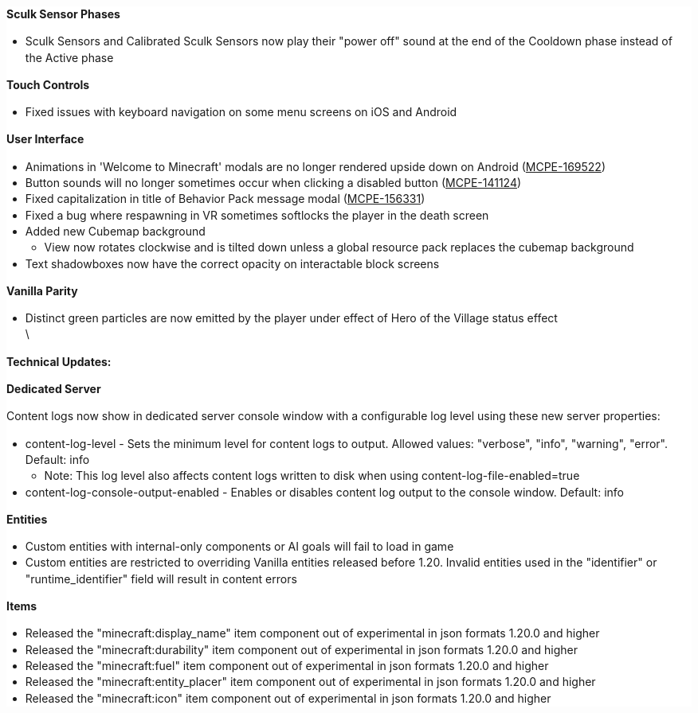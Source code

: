 **Sculk Sensor Phases**

-   Sculk Sensors and Calibrated Sculk Sensors now play their "power off" sound at the end of the Cooldown phase instead of the Active phase

**Touch Controls**

-   Fixed issues with keyboard navigation on some menu screens on iOS and Android

**User Interface**

-   Animations in 'Welcome to Minecraft' modals are no longer rendered upside down on Android ([MCPE-169522](https://bugs.mojang.com/browse/MCPE-169522))
-   Button sounds will no longer sometimes occur when clicking a disabled button ([MCPE-141124](https://bugs.mojang.com/browse/MCPE-141124))
-   Fixed capitalization in title of Behavior Pack message modal ([MCPE-156331](https://bugs.mojang.com/browse/MCPE-156331))
-   Fixed a bug where respawning in VR sometimes softlocks the player in the death screen
-   Added new Cubemap background
    -   View now rotates clockwise and is tilted down unless a global resource pack replaces the cubemap background
-   Text shadowboxes now have the correct opacity on interactable block screens

**Vanilla Parity**

-   Distinct green particles are now emitted by the player under effect of Hero of the Village status effect\
    \

**Technical Updates:**

**Dedicated Server**

Content logs now show in dedicated server console window with a configurable log level using these new server properties:

-   content-log-level - Sets the minimum level for content logs to output. Allowed values: "verbose", "info", "warning", "error". Default: info
    -   Note: This log level also affects content logs written to disk when using content-log-file-enabled=true
-   content-log-console-output-enabled - Enables or disables content log output to the console window. Default: info

**Entities**

-   Custom entities with internal-only components or AI goals will fail to load in game
-   Custom entities are restricted to overriding Vanilla entities released before 1.20. Invalid entities used in the "identifier" or "runtime_identifier" field will result in content errors

**Items**

-   Released the "minecraft:display_name" item component out of experimental in json formats 1.20.0 and higher
-   Released the "minecraft:durability" item component out of experimental in json formats 1.20.0 and higher
-   Released the "minecraft:fuel" item component out of experimental in json formats 1.20.0 and higher
-   Released the "minecraft:entity_placer" item component out of experimental in json formats 1.20.0 and higher
-   Released the "minecraft:icon" item component out of experimental in json formats 1.20.0 and higher
